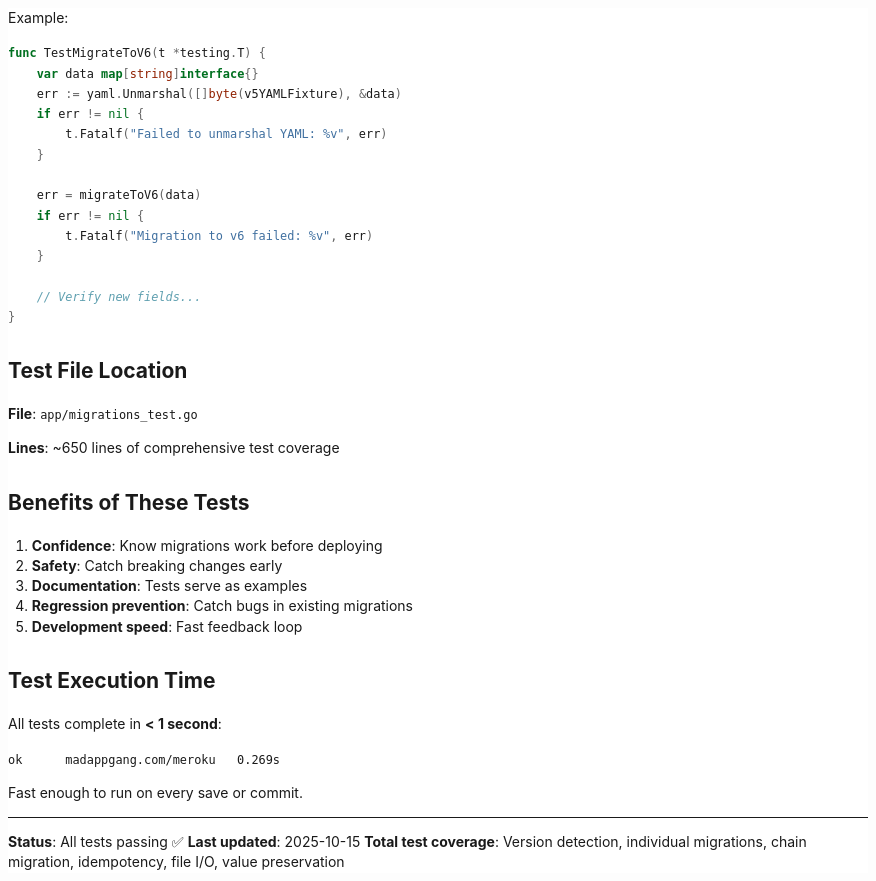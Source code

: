 Example:
```go
func TestMigrateToV6(t *testing.T) {
    var data map[string]interface{}
    err := yaml.Unmarshal([]byte(v5YAMLFixture), &data)
    if err != nil {
        t.Fatalf("Failed to unmarshal YAML: %v", err)
    }

    err = migrateToV6(data)
    if err != nil {
        t.Fatalf("Migration to v6 failed: %v", err)
    }

    // Verify new fields...
}
```

## Test File Location

**File**: `app/migrations_test.go`

**Lines**: ~650 lines of comprehensive test coverage

## Benefits of These Tests

1. **Confidence**: Know migrations work before deploying
2. **Safety**: Catch breaking changes early
3. **Documentation**: Tests serve as examples
4. **Regression prevention**: Catch bugs in existing migrations
5. **Development speed**: Fast feedback loop

## Test Execution Time

All tests complete in **< 1 second**:
```
ok  	madappgang.com/meroku	0.269s
```

Fast enough to run on every save or commit.

---

**Status**: All tests passing ✅
**Last updated**: 2025-10-15
**Total test coverage**: Version detection, individual migrations, chain migration, idempotency, file I/O, value preservation
